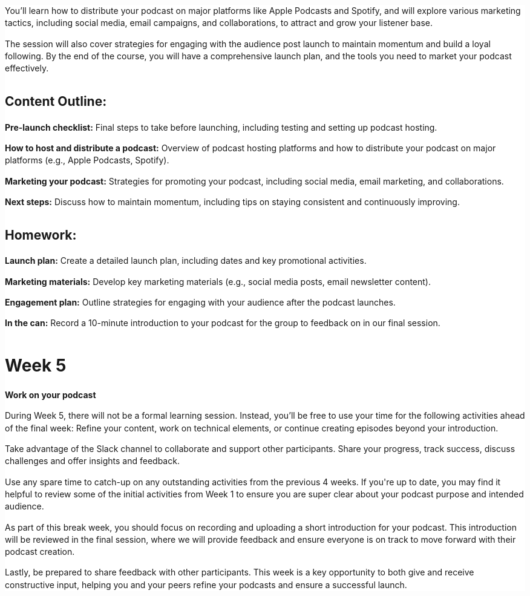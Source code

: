 You’ll learn how to distribute your podcast on major platforms like Apple Podcasts and Spotify, and will explore various marketing tactics, including social media, email campaigns, and collaborations, to attract and grow your listener base. 

The session will also cover strategies for engaging with the audience post launch to maintain momentum and build a loyal following. By the end of the course, you will have a comprehensive launch plan, and the tools you need to market your podcast effectively. 

## **Content Outline:** 

**Pre-launch checklist:** Final steps to take before launching, including testing and setting up podcast hosting. 

**How to host and distribute a podcast:** Overview of podcast hosting platforms and how to distribute your podcast on major platforms (e.g., Apple Podcasts, Spotify). 

**Marketing your podcast:** Strategies for promoting your podcast, including social media, email marketing, and collaborations. 

**Next steps:** Discuss how to maintain momentum, including tips on staying consistent and continuously improving. 

## **Homework:** 

**Launch plan:** Create a detailed launch plan, including dates and key promotional activities. 

**Marketing materials:** Develop key marketing materials (e.g., social media posts, email newsletter content). 

**Engagement plan:** Outline strategies for engaging with your audience after the podcast launches. 

**In the can:** Record a 10-minute introduction to your podcast for the group to feedback on in our final session. 

# **Week 5**

**Work on your podcast** 

During Week 5, there will not be a formal learning session. Instead, you’ll be free to use your time for the following activities ahead of the final week: Refine your content, work on technical elements, or continue creating episodes beyond your introduction. 

Take advantage of the Slack channel to collaborate and support other participants. Share your progress, track success, discuss challenges and offer insights and feedback. 

Use any spare time to catch-up on any outstanding activities from the previous 4 weeks. If you're up to date, you may find it helpful to review some of the initial activities from Week 1 to ensure you are super clear about your podcast purpose and intended audience. 

As part of this break week, you should focus on recording and uploading a short introduction for your podcast. This introduction will be reviewed in the final session, where we will provide feedback and ensure everyone is on track to move forward with their podcast creation. 

Lastly, be prepared to share feedback with other participants. This week is a key opportunity to both give and receive constructive input, helping you and your peers refine your podcasts and ensure a successful launch. 

